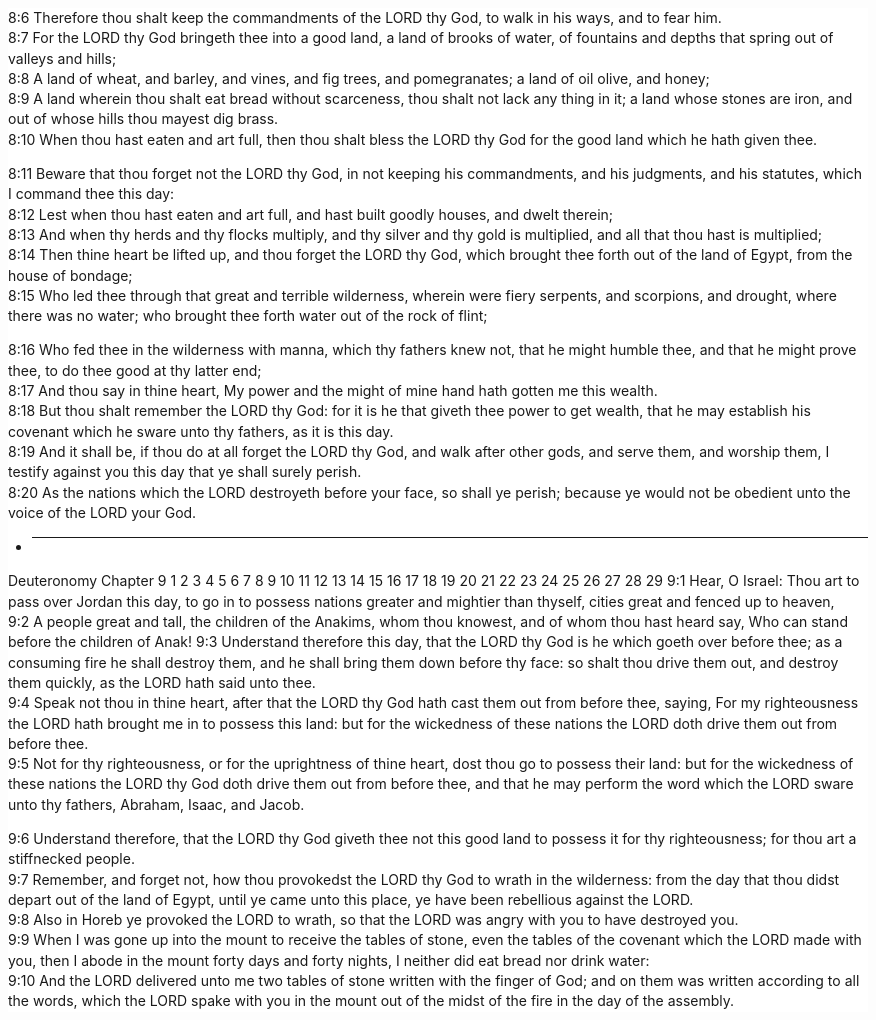 8:6 Therefore thou shalt keep the commandments of the LORD thy God, to walk in his ways, and to fear him.  
8:7 For the LORD thy God bringeth thee into a good land, a land of brooks of water, of fountains and depths that spring out of valleys and hills;  
8:8 A land of wheat, and barley, and vines, and fig trees, and pomegranates; a land of oil olive, and honey;  
8:9 A land wherein thou shalt eat bread without scarceness, thou shalt not lack any thing in it; a land whose stones are iron, and out of whose hills thou mayest dig brass.  
8:10 When thou hast eaten and art full, then thou shalt bless the LORD thy God for the good land which he hath given thee.  

8:11 Beware that thou forget not the LORD thy God, in not keeping his commandments, and his judgments, and his statutes, which I command thee this day:  
8:12 Lest when thou hast eaten and art full, and hast built goodly houses, and dwelt therein;  
8:13 And when thy herds and thy flocks multiply, and thy silver and thy gold is multiplied, and all that thou hast is multiplied;  
8:14 Then thine heart be lifted up, and thou forget the LORD thy God, which brought thee forth out of the land of Egypt, from the house of bondage;  
8:15 Who led thee through that great and terrible wilderness, wherein were fiery serpents, and scorpions, and drought, where there was no water; who brought thee forth water out of the rock of flint;  

8:16 Who fed thee in the wilderness with manna, which thy fathers knew not, that he might humble thee, and that he might prove thee, to do thee good at thy latter end;  
8:17 And thou say in thine heart, My power and the might of mine hand hath gotten me this wealth.  
8:18 But thou shalt remember the LORD thy God: for it is he that giveth thee power to get wealth, that he may establish his covenant which he sware unto thy fathers, as it is this day.  
8:19 And it shall be, if thou do at all forget the LORD thy God, and walk after other gods, and serve them, and worship them, I testify against you this day that ye shall surely perish.  
8:20 As the nations which the LORD destroyeth before your face, so shall ye perish; because ye would not be obedient unto the voice of the LORD your God.  

* ----------------------------------------
Deuteronomy Chapter 9  1 2 3 4 5 6 7 8 9 10 11 12 13 14 15 16 17 18 19 20 21 22 23 24 25 26 27 28 29
9:1 Hear, O Israel: Thou art to pass over Jordan this day, to go in to possess nations greater and mightier than thyself, cities great and fenced up to heaven,  
9:2 A people great and tall, the children of the Anakims, whom thou knowest, and of whom thou hast heard say, Who can stand before the children of Anak!
9:3 Understand therefore this day, that the LORD thy God is he which goeth over before thee; as a consuming fire he shall destroy them, and he shall bring them down before thy face: so shalt thou drive them out, and destroy them quickly, as the LORD hath said unto thee.  
9:4 Speak not thou in thine heart, after that the LORD thy God hath cast them out from before thee, saying, For my righteousness the LORD hath brought me in to possess this land: but for the wickedness of these nations the LORD doth drive them out from before thee.  
9:5 Not for thy righteousness, or for the uprightness of thine heart, dost thou go to possess their land: but for the wickedness of these nations the LORD thy God doth drive them out from before thee, and that he may perform the word which the LORD sware unto thy fathers, Abraham, Isaac, and Jacob.  

9:6 Understand therefore, that the LORD thy God giveth thee not this good land to possess it for thy righteousness; for thou art a stiffnecked people.  
9:7 Remember, and forget not, how thou provokedst the LORD thy God to wrath in the wilderness: from the day that thou didst depart out of the land of Egypt, until ye came unto this place, ye have been rebellious against the LORD.  
9:8 Also in Horeb ye provoked the LORD to wrath, so that the LORD was angry with you to have destroyed you.  
9:9 When I was gone up into the mount to receive the tables of stone, even the tables of the covenant which the LORD made with you, then I abode in the mount forty days and forty nights, I neither did eat bread nor drink water:  
9:10 And the LORD delivered unto me two tables of stone written with the finger of God; and on them was written according to all the words, which the LORD spake with you in the mount out of the midst of the fire in the day of the assembly.  

